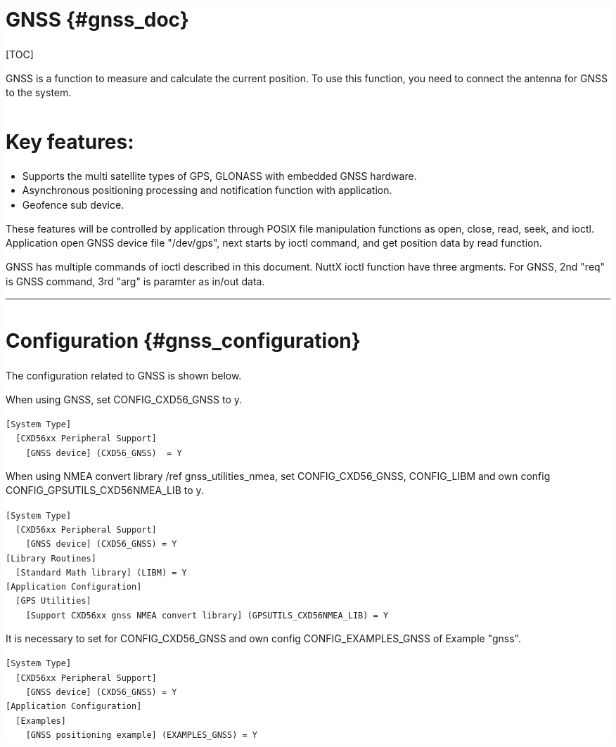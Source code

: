 GNSS  {#gnss_doc}
========

[TOC]

GNSS is a function to measure and calculate the current position.
To use this function, you need to connect the antenna for GNSS to the system.

# Key features:

- Supports the multi satellite types of GPS, GLONASS with embedded GNSS hardware.
- Asynchronous positioning processing and notification function with application.
- Geofence sub device.

These features will be controlled by application through POSIX file manipulation
functions as open, close, read, seek, and ioctl.
Application open GNSS device file "/dev/gps", next starts by ioctl command,
and get position data by read function.

GNSS has multiple commands of ioctl described in this document.
NuttX ioctl function have three argments. For GNSS, 2nd "req" is GNSS
command, 3rd "arg" is paramter as in/out data.

---

# Configuration {#gnss_configuration}

The configuration related to GNSS is shown below.

When using GNSS, set CONFIG_CXD56_GNSS to y.

~~~
[System Type]
  [CXD56xx Peripheral Support]
    [GNSS device] (CXD56_GNSS)  = Y
~~~

When using NMEA convert library /ref gnss_utilities_nmea, set CONFIG_CXD56_GNSS, CONFIG_LIBM and own config CONFIG_GPSUTILS_CXD56NMEA_LIB to y.

~~~
[System Type]
  [CXD56xx Peripheral Support]
    [GNSS device] (CXD56_GNSS) = Y
[Library Routines]
  [Standard Math library] (LIBM) = Y
[Application Configuration]
  [GPS Utilities]
    [Support CXD56xx gnss NMEA convert library] (GPSUTILS_CXD56NMEA_LIB) = Y
~~~

It is necessary to set for CONFIG_CXD56_GNSS and own config CONFIG_EXAMPLES_GNSS of Example "gnss".

~~~
[System Type]
  [CXD56xx Peripheral Support]
    [GNSS device] (CXD56_GNSS) = Y
[Application Configuration]
  [Examples]
    [GNSS positioning example] (EXAMPLES_GNSS) = Y
~~~
